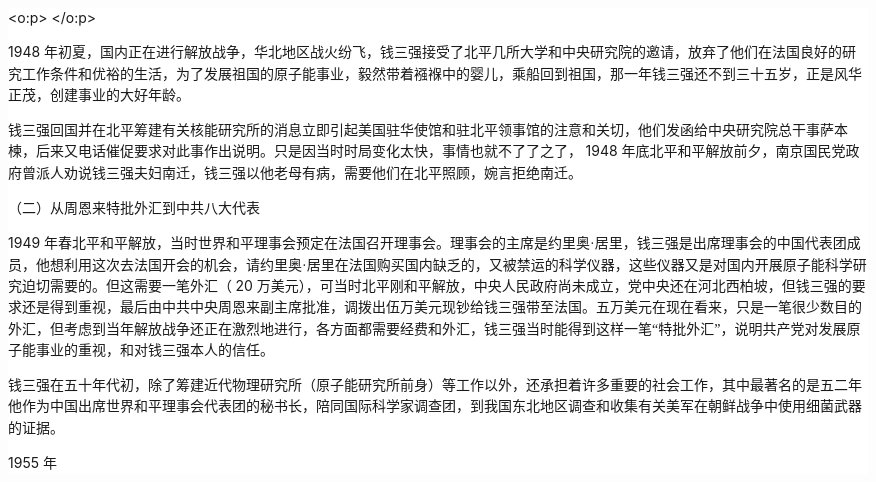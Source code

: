   <o:p>
  </o:p>
 </p>
 <p class="MsoNormal">
  1948
  <span lang="ZH-CN" style='font-family:宋体;mso-ascii-font-family:
"Times New Roman"'>
   年初夏，国内正在进行解放战争，华北地区战火纷飞，钱三强接受了北平几所大学和中央研究院的邀请，放弃了他们在法国良好的研究工作条件和优裕的生活，为了发展祖国的原子能事业，毅然带着襁褓中的婴儿，乘船回到祖国，那一年钱三强还不到三十五岁，正是风华正茂，创建事业的大好年龄。
  </span>
  <o:p>
  </o:p>
 </p>
 <p class="MsoNormal">
  <span lang="ZH-CN" style='font-family:宋体;mso-ascii-font-family:
"Times New Roman"'>
   钱三强回国并在北平筹建有关核能研究所的消息立即引起美国驻华使馆和驻北平领事馆的注意和关切，他们发函给中央研究院总干事萨本楝，后来又电话催促要求对此事作出说明。只是因当时时局变化太快，事情也就不了了之了，
  </span>
  1948
  <span lang="ZH-CN" style='font-family:宋体;mso-ascii-font-family:"Times New Roman"'>
   年底北平和平解放前夕，南京国民党政府曾派人劝说钱三强夫妇南迁，钱三强以他老母有病，需要他们在北平照顾，婉言拒绝南迁。
  </span>
  <o:p>
  </o:p>
 </p>
 <p class="MsoNormal">
  <span lang="ZH-CN" style='font-family:宋体;mso-ascii-font-family:
"Times New Roman"'>
   （二）从周恩来特批外汇到中共八大代表
  </span>
  <o:p>
  </o:p>
 </p>
 <p class="MsoNormal">
  1949
  <span lang="ZH-CN" style='font-family:宋体;mso-ascii-font-family:
"Times New Roman"'>
   年春北平和平解放，当时世界和平理事会预定在法国召开理事会。理事会的主席是约里奥·居里，钱三强是出席理事会的中国代表团成员，他想利用这次去法国开会的机会，请约里奥·居里在法国购买国内缺乏的，又被禁运的科学仪器，这些仪器又是对国内开展原子能科学研究迫切需要的。但这需要一笔外汇（
  </span>
  20
  <span lang="ZH-CN" style='font-family:宋体;mso-ascii-font-family:"Times New Roman"'>
   万美元），可当时北平刚和平解放，中央人民政府尚未成立，党中央还在河北西柏坡，但钱三强的要求还是得到重视，最后由中共中央周恩来副主席批准，调拨出伍万美元现钞给钱三强带至法国。五万美元在现在看来，只是一笔很少数目的外汇，但考虑到当年解放战争还正在激烈地进行，各方面都需要经费和外汇，钱三强当时能得到这样一笔“特批外汇”，说明共产党对发展原子能事业的重视，和对钱三强本人的信任。
  </span>
  <o:p>
  </o:p>
 </p>
 <p class="MsoNormal">
  <span lang="ZH-CN" style='font-family:宋体;mso-ascii-font-family:
"Times New Roman"'>
   钱三强在五十年代初，除了筹建近代物理研究所（原子能研究所前身）等工作以外，还承担着许多重要的社会工作，其中最著名的是五二年他作为中国出席世界和平理事会代表团的秘书长，陪同国际科学家调查团，到我国东北地区调查和收集有关美军在朝鲜战争中使用细菌武器的证据。
  </span>
  <o:p>
  </o:p>
 </p>
 <p class="MsoNormal">
  1955
  <span lang="ZH-CN" style='font-family:宋体;mso-ascii-font-family:
"Times New Roman"'>
   年
  </span>